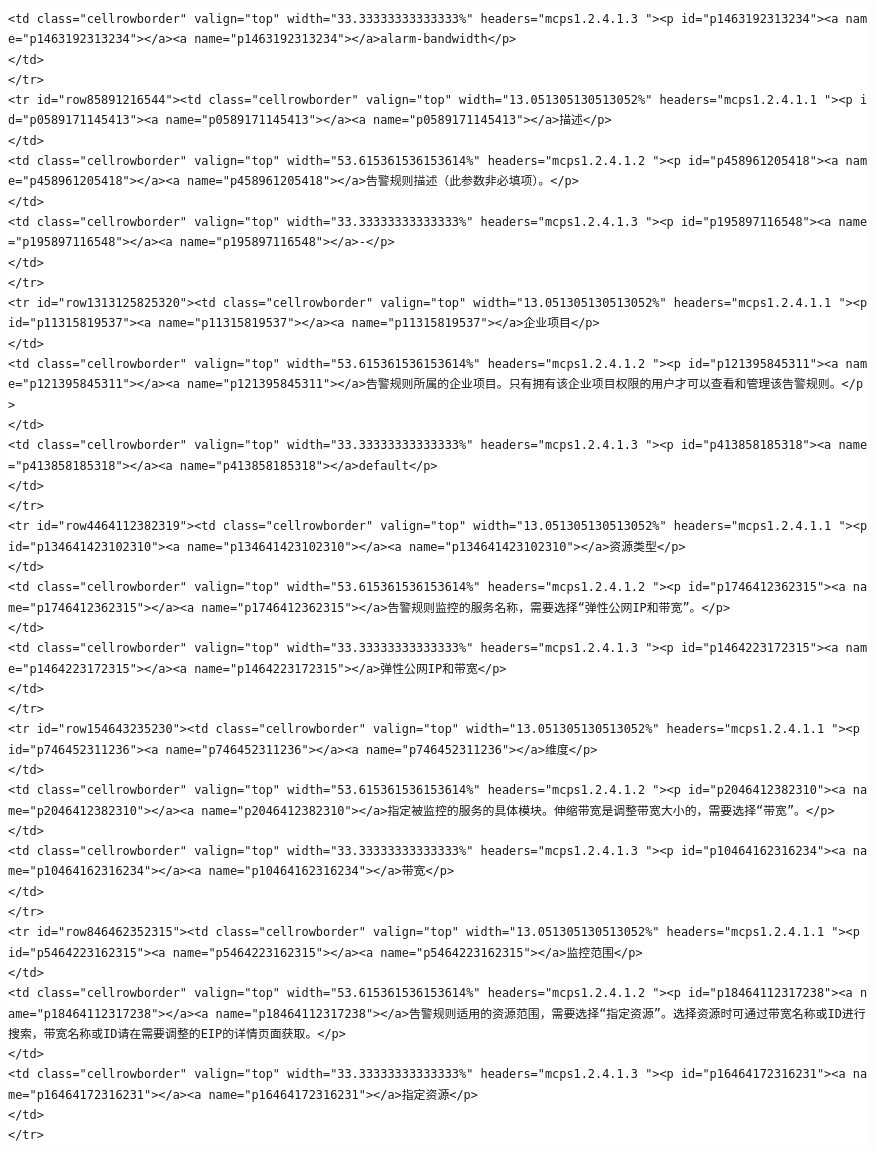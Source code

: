     <td class="cellrowborder" valign="top" width="33.33333333333333%" headers="mcps1.2.4.1.3 "><p id="p1463192313234"><a name="p1463192313234"></a><a name="p1463192313234"></a>alarm-bandwidth</p>
    </td>
    </tr>
    <tr id="row85891216544"><td class="cellrowborder" valign="top" width="13.051305130513052%" headers="mcps1.2.4.1.1 "><p id="p0589171145413"><a name="p0589171145413"></a><a name="p0589171145413"></a>描述</p>
    </td>
    <td class="cellrowborder" valign="top" width="53.615361536153614%" headers="mcps1.2.4.1.2 "><p id="p458961205418"><a name="p458961205418"></a><a name="p458961205418"></a>告警规则描述（此参数非必填项）。</p>
    </td>
    <td class="cellrowborder" valign="top" width="33.33333333333333%" headers="mcps1.2.4.1.3 "><p id="p195897116548"><a name="p195897116548"></a><a name="p195897116548"></a>-</p>
    </td>
    </tr>
    <tr id="row1313125825320"><td class="cellrowborder" valign="top" width="13.051305130513052%" headers="mcps1.2.4.1.1 "><p id="p11315819537"><a name="p11315819537"></a><a name="p11315819537"></a>企业项目</p>
    </td>
    <td class="cellrowborder" valign="top" width="53.615361536153614%" headers="mcps1.2.4.1.2 "><p id="p121395845311"><a name="p121395845311"></a><a name="p121395845311"></a>告警规则所属的企业项目。只有拥有该企业项目权限的用户才可以查看和管理该告警规则。</p>
    </td>
    <td class="cellrowborder" valign="top" width="33.33333333333333%" headers="mcps1.2.4.1.3 "><p id="p413858185318"><a name="p413858185318"></a><a name="p413858185318"></a>default</p>
    </td>
    </tr>
    <tr id="row4464112382319"><td class="cellrowborder" valign="top" width="13.051305130513052%" headers="mcps1.2.4.1.1 "><p id="p134641423102310"><a name="p134641423102310"></a><a name="p134641423102310"></a>资源类型</p>
    </td>
    <td class="cellrowborder" valign="top" width="53.615361536153614%" headers="mcps1.2.4.1.2 "><p id="p1746412362315"><a name="p1746412362315"></a><a name="p1746412362315"></a>告警规则监控的服务名称，需要选择“弹性公网IP和带宽”。</p>
    </td>
    <td class="cellrowborder" valign="top" width="33.33333333333333%" headers="mcps1.2.4.1.3 "><p id="p1464223172315"><a name="p1464223172315"></a><a name="p1464223172315"></a>弹性公网IP和带宽</p>
    </td>
    </tr>
    <tr id="row154643235230"><td class="cellrowborder" valign="top" width="13.051305130513052%" headers="mcps1.2.4.1.1 "><p id="p746452311236"><a name="p746452311236"></a><a name="p746452311236"></a>维度</p>
    </td>
    <td class="cellrowborder" valign="top" width="53.615361536153614%" headers="mcps1.2.4.1.2 "><p id="p2046412382310"><a name="p2046412382310"></a><a name="p2046412382310"></a>指定被监控的服务的具体模块。伸缩带宽是调整带宽大小的，需要选择“带宽”。</p>
    </td>
    <td class="cellrowborder" valign="top" width="33.33333333333333%" headers="mcps1.2.4.1.3 "><p id="p10464162316234"><a name="p10464162316234"></a><a name="p10464162316234"></a>带宽</p>
    </td>
    </tr>
    <tr id="row846462352315"><td class="cellrowborder" valign="top" width="13.051305130513052%" headers="mcps1.2.4.1.1 "><p id="p5464223162315"><a name="p5464223162315"></a><a name="p5464223162315"></a>监控范围</p>
    </td>
    <td class="cellrowborder" valign="top" width="53.615361536153614%" headers="mcps1.2.4.1.2 "><p id="p18464112317238"><a name="p18464112317238"></a><a name="p18464112317238"></a>告警规则适用的资源范围，需要选择“指定资源”。选择资源时可通过带宽名称或ID进行搜索，带宽名称或ID请在需要调整的EIP的详情页面获取。</p>
    </td>
    <td class="cellrowborder" valign="top" width="33.33333333333333%" headers="mcps1.2.4.1.3 "><p id="p16464172316231"><a name="p16464172316231"></a><a name="p16464172316231"></a>指定资源</p>
    </td>
    </tr>